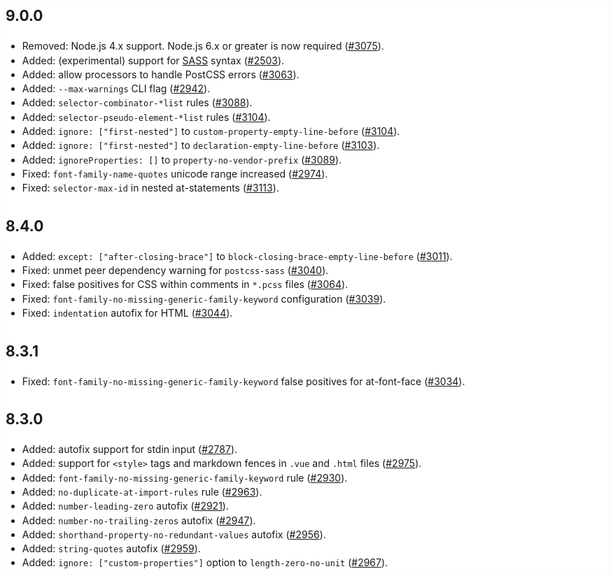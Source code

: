 ## 9.0.0

- Removed: Node.js 4.x support. Node.js 6.x or greater is now required ([#3075](https://github.com/stylelint/stylelint/pull/3087)).
- Added: (experimental) support for [SASS](http://sass-lang.com/) syntax ([#2503](https://github.com/stylelint/stylelint/pull/2503)).
- Added: allow processors to handle PostCSS errors ([#3063](https://github.com/stylelint/stylelint/pull/3063)).
- Added: `--max-warnings` CLI flag ([#2942](https://github.com/stylelint/stylelint/pull/2942)).
- Added: `selector-combinator-*list` rules ([#3088](https://github.com/stylelint/stylelint/pull/3088)).
- Added: `selector-pseudo-element-*list` rules ([#3104](https://github.com/stylelint/stylelint/pull/3087)).
- Added: `ignore: ["first-nested"]` to `custom-property-empty-line-before` ([#3104](https://github.com/stylelint/stylelint/pull/3104)).
- Added: `ignore: ["first-nested"]` to `declaration-empty-line-before` ([#3103](https://github.com/stylelint/stylelint/pull/3103)).
- Added: `ignoreProperties: []` to `property-no-vendor-prefix` ([#3089](https://github.com/stylelint/stylelint/pull/3089)).
- Fixed: `font-family-name-quotes` unicode range increased ([#2974](https://github.com/stylelint/stylelint/pull/2974)).
- Fixed: `selector-max-id` in nested at-statements ([#3113](https://github.com/stylelint/stylelint/pull/3113)).

## 8.4.0

- Added: `except: ["after-closing-brace"]` to `block-closing-brace-empty-line-before` ([#3011](https://github.com/stylelint/stylelint/pull/3011)).
- Fixed: unmet peer dependency warning for `postcss-sass` ([#3040](https://github.com/stylelint/stylelint/pull/3040)).
- Fixed: false positives for CSS within comments in `*.pcss` files ([#3064](https://github.com/stylelint/stylelint/pull/3064)).
- Fixed: `font-family-no-missing-generic-family-keyword` configuration ([#3039](https://github.com/stylelint/stylelint/pull/3039)).
- Fixed: `indentation` autofix for HTML ([#3044](https://github.com/stylelint/stylelint/pull/3044)).

## 8.3.1

- Fixed: `font-family-no-missing-generic-family-keyword` false positives for at-font-face ([#3034](https://github.com/stylelint/stylelint/issues/3034)).

## 8.3.0

- Added: autofix support for stdin input ([#2787](https://github.com/stylelint/stylelint/pull/2787)).
- Added: support for `<style>` tags and markdown fences in `.vue` and `.html` files ([#2975](https://github.com/stylelint/stylelint/pull/2975)).
- Added: `font-family-no-missing-generic-family-keyword` rule ([#2930](https://github.com/stylelint/stylelint/pull/2930)).
- Added: `no-duplicate-at-import-rules` rule ([#2963](https://github.com/stylelint/stylelint/pull/2963)).
- Added: `number-leading-zero` autofix ([#2921](https://github.com/stylelint/stylelint/issues/2921)).
- Added: `number-no-trailing-zeros` autofix ([#2947](https://github.com/stylelint/stylelint/issues/2947)).
- Added: `shorthand-property-no-redundant-values` autofix ([#2956](https://github.com/stylelint/stylelint/issues/2956)).
- Added: `string-quotes` autofix ([#2959](https://github.com/stylelint/stylelint/pull/2959)).
- Added: `ignore: ["custom-properties"]` option to `length-zero-no-unit` ([#2967](https://github.com/stylelint/stylelint/pull/2967)).